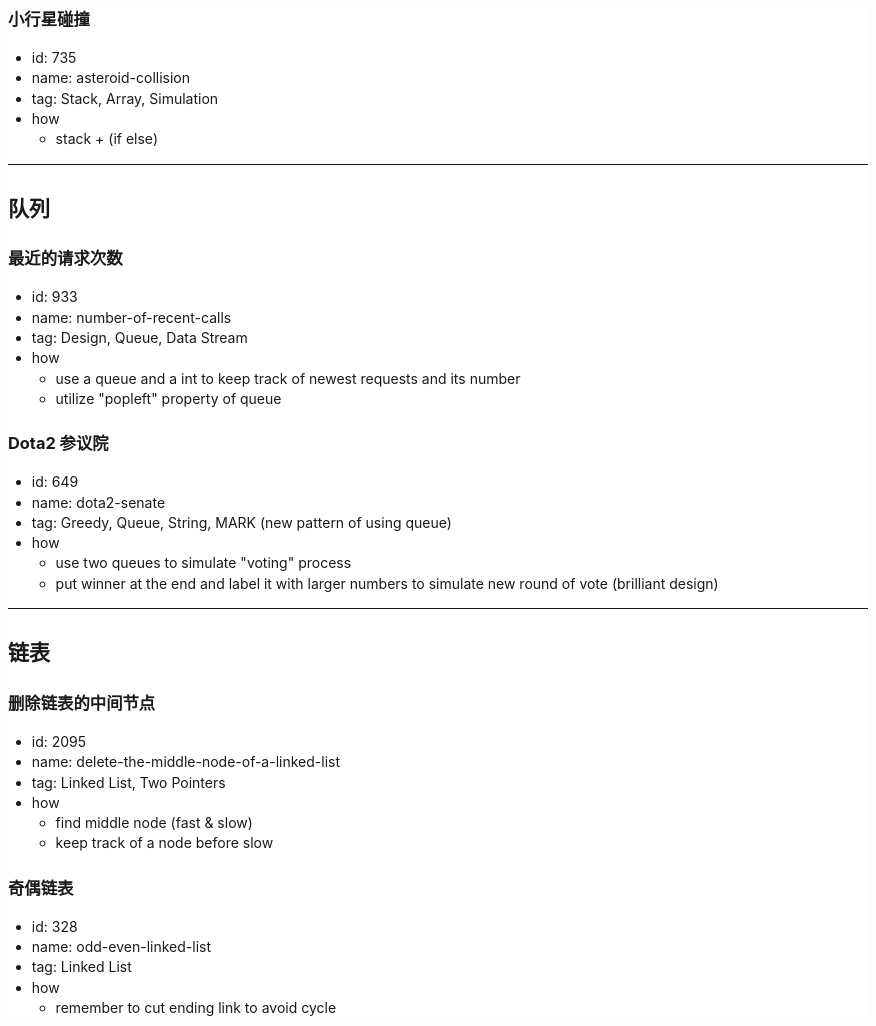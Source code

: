 ### 小行星碰撞

- id: 735
- name: asteroid-collision
- tag: Stack, Array, Simulation
- how
  - stack + (if else)


--- 


## 队列

### 最近的请求次数

- id: 933
- name: number-of-recent-calls
- tag: Design, Queue, Data Stream
- how
  - use a queue and a int to keep track of newest requests and its number
  - utilize "popleft" property of queue

### Dota2 参议院

- id: 649
- name: dota2-senate
- tag: Greedy, Queue, String, MARK (new pattern of using queue)
- how
  - use two queues to simulate "voting" process
  - put winner at the end and label it with larger numbers to simulate new round of vote (brilliant design)


--- 


## 链表

### 删除链表的中间节点

- id: 2095
- name: delete-the-middle-node-of-a-linked-list
- tag: Linked List, Two Pointers
- how
  - find middle node (fast & slow)
  - keep track of a node before slow

### 奇偶链表

- id: 328
- name: odd-even-linked-list
- tag: Linked List
- how
  - remember to cut ending link to avoid cycle
